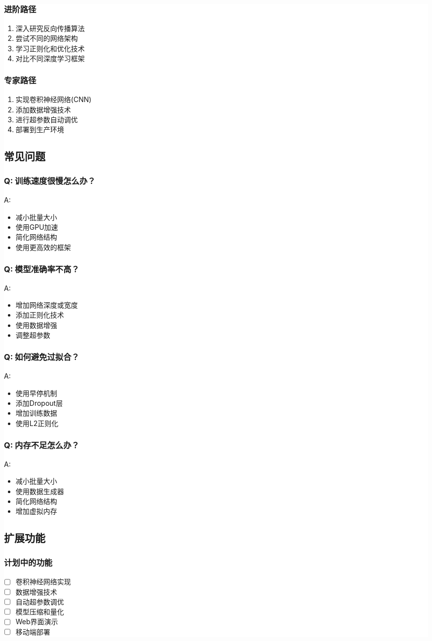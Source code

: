 ### 进阶路径
1. 深入研究反向传播算法
2. 尝试不同的网络架构
3. 学习正则化和优化技术
4. 对比不同深度学习框架

### 专家路径
1. 实现卷积神经网络(CNN)
2. 添加数据增强技术
3. 进行超参数自动调优
4. 部署到生产环境

## 常见问题

### Q: 训练速度很慢怎么办？
A:
- 减小批量大小
- 使用GPU加速
- 简化网络结构
- 使用更高效的框架

### Q: 模型准确率不高？
A:
- 增加网络深度或宽度
- 添加正则化技术
- 使用数据增强
- 调整超参数

### Q: 如何避免过拟合？
A:
- 使用早停机制
- 添加Dropout层
- 增加训练数据
- 使用L2正则化

### Q: 内存不足怎么办？
A:
- 减小批量大小
- 使用数据生成器
- 简化网络结构
- 增加虚拟内存

## 扩展功能

### 计划中的功能
- [ ] 卷积神经网络实现
- [ ] 数据增强技术
- [ ] 自动超参数调优
- [ ] 模型压缩和量化
- [ ] Web界面演示
- [ ] 移动端部署
